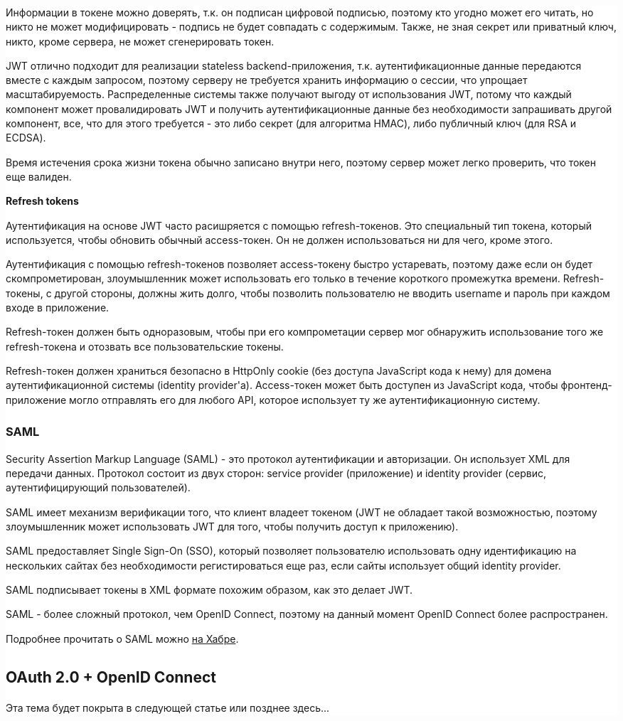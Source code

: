 Информации в токене можно доверять, т.к. он подписан цифровой подписью, 
поэтому кто угодно может его читать, но никто не может модифицировать - подпись не будет совпадать с содержимым.
Также, не зная секрет или приватный ключ, никто, кроме сервера, не может сгенерировать токен.

JWT отлично подходит для реализации stateless backend-приложения,
т.к. аутентификационные данные передаются вместе с каждым запросом,
поэтому серверу не требуется хранить информацию о сессии,
что упрощает масштабируемость.
Распределенные системы также получают выгоду от использования JWT, потому что каждый компонент может провалидировать JWT и получить аутентификационные данные без необходимости запрашивать другой компонент, все, что для этого требуется - это либо секрет (для алгоритма HMAC), либо публичный ключ (для RSA и ECDSA).

Время истечения срока жизни токена обычно записано внутри него,
поэтому сервер может легко проверить, что токен еще валиден.

**Refresh tokens**

Аутентификация на основе JWT часто расишряется с помощью refresh-токенов.
Это специальный тип токена, который используется, чтобы обновить обычный access-токен. Он не должен использоваться ни для чего, кроме этого.

Аутентификация с помощью refresh-токенов позволяет access-токену быстро устаревать, поэтому даже если он будет скомпрометирован, злоумышленник может использовать его только в течение короткого промежутка времени.
Refresh-токены, с другой стороны, должны жить долго, чтобы позволить пользователю не вводить username и пароль при каждом входе в приложение.

Refresh-токен должен быть одноразовым, чтобы при его компрометации сервер мог обнаружить использование того же refresh-токена и отозвать все пользовательские токены.

Refresh-токен должен храниться безопасно в HttpOnly cookie (без доступа JavaScript кода к нему) для домена аутентификационной системы (identity provider'а).
Access-токен может быть доступен из JavaScript кода, чтобы фронтенд-приложение могло отправлять его для любого API,
которое использует ту же аутентификационную систему.

### SAML

Security Assertion Markup Language (SAML) - это протокол аутентификации и авторизации. Он использует XML для передачи данных.
Протокол состоит из двух сторон: service provider (приложение) и identity provider (сервис, аутентифицирующий пользователей).

SAML имеет механизм верификации того, что клиент владеет токеном (JWT не обладает такой возможностью, поэтому злоумышленник может использовать JWT для того, чтобы получить доступ к приложению).

SAML предоставляет Single Sign-On (SSO), который позволяет пользователю использовать одну идентификацию на нескольких сайтах без необходимости регистироваться еще раз, если сайты использует общий identity provider.

SAML подписывает токены в XML формате похожим образом, как это делает JWT.

SAML - более сложный протокол, чем OpenID Connect, поэтому на данный момент OpenID Connect более распространен.

Подробнее прочитать о SAML можно [на Хабре](https://habr.com/ru/company/gemaltorussia/blog/322316/).

## OAuth 2.0 + OpenID Connect

Эта тема будет покрыта в следующей статье или позднее здесь...
